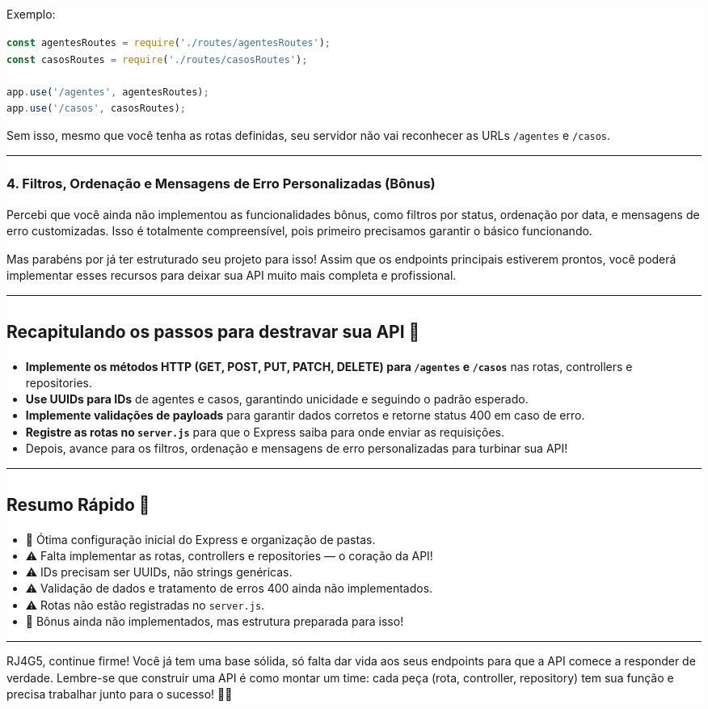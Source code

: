 Exemplo:

```js
const agentesRoutes = require('./routes/agentesRoutes');
const casosRoutes = require('./routes/casosRoutes');

app.use('/agentes', agentesRoutes);
app.use('/casos', casosRoutes);
```

Sem isso, mesmo que você tenha as rotas definidas, seu servidor não vai reconhecer as URLs `/agentes` e `/casos`.

---

### 4. **Filtros, Ordenação e Mensagens de Erro Personalizadas (Bônus)**

Percebi que você ainda não implementou as funcionalidades bônus, como filtros por status, ordenação por data, e mensagens de erro customizadas. Isso é totalmente compreensível, pois primeiro precisamos garantir o básico funcionando.

Mas parabéns por já ter estruturado seu projeto para isso! Assim que os endpoints principais estiverem prontos, você poderá implementar esses recursos para deixar sua API muito mais completa e profissional.

---

## Recapitulando os passos para destravar sua API 🚦

- **Implemente os métodos HTTP (GET, POST, PUT, PATCH, DELETE) para `/agentes` e `/casos`** nas rotas, controllers e repositories.  
- **Use UUIDs para IDs** de agentes e casos, garantindo unicidade e seguindo o padrão esperado.  
- **Implemente validações de payloads** para garantir dados corretos e retorne status 400 em caso de erro.  
- **Registre as rotas no `server.js`** para que o Express saiba para onde enviar as requisições.  
- Depois, avance para os filtros, ordenação e mensagens de erro personalizadas para turbinar sua API!

---

## Resumo Rápido 📝

- 🚀 Ótima configuração inicial do Express e organização de pastas.  
- ⚠️ Falta implementar as rotas, controllers e repositories — o coração da API!  
- ⚠️ IDs precisam ser UUIDs, não strings genéricas.  
- ⚠️ Validação de dados e tratamento de erros 400 ainda não implementados.  
- ⚠️ Rotas não estão registradas no `server.js`.  
- 🌟 Bônus ainda não implementados, mas estrutura preparada para isso!

---

RJ4G5, continue firme! Você já tem uma base sólida, só falta dar vida aos seus endpoints para que a API comece a responder de verdade. Lembre-se que construir uma API é como montar um time: cada peça (rota, controller, repository) tem sua função e precisa trabalhar junto para o sucesso! 💪✨
